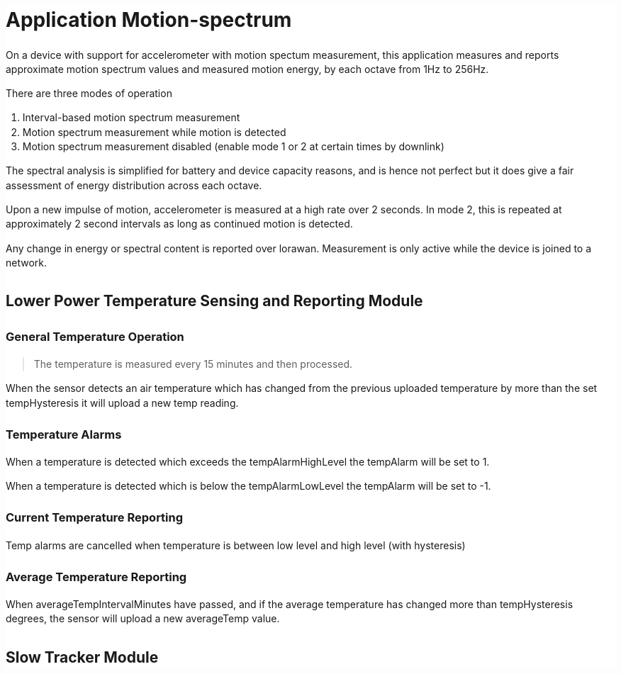 
# Application Motion-spectrum

On a device with support for accelerometer with motion spectum measurement, this application measures and reports 
approximate motion spectrum values and measured motion energy, by each octave from 1Hz to 256Hz.

There are three modes of operation
1) Interval-based motion spectrum measurement
2) Motion spectrum measurement while motion is detected
0) Motion spectrum measurement disabled (enable mode 1 or 2 at certain times by downlink)

The spectral analysis is simplified for battery and device capacity reasons, and is hence not perfect but it does give a fair assessment of energy distribution across each octave.

Upon a new impulse of motion, accelerometer is measured at a high rate over 2 seconds. In mode 2, this is repeated at approximately 2 second intervals as long as continued motion is detected.

Any change in energy or spectral content is reported over lorawan. Measurement is only active while the device is joined to a network.


## Lower Power Temperature Sensing and Reporting Module


### General Temperature Operation

> The temperature is measured every 15 minutes and then processed.

When the sensor detects an air temperature which has changed from the previous uploaded temperature by more than
the set tempHysteresis it will upload a new temp reading.


### Temperature Alarms

When a temperature is detected which exceeds the tempAlarmHighLevel the tempAlarm will be set to 1.


When a temperature is detected which is below the tempAlarmLowLevel the tempAlarm will be set to -1.


### Current Temperature Reporting

Temp alarms are cancelled when temperature is between low level and high level (with hysteresis)


### Average Temperature Reporting

When averageTempIntervalMinutes have passed, and if the average temperature has changed more than tempHysteresis degrees,
the sensor will upload a new averageTemp value.

## Slow Tracker Module
